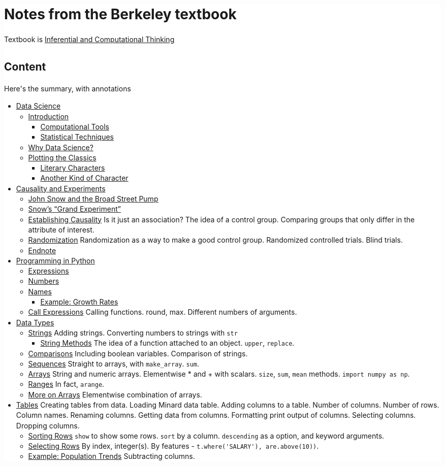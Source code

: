 # Notes from the Berkeley textbook

Textbook is [Inferential and Computational
Thinking](https://www.inferentialthinking.com)

## Content

Here's the summary, with annotations

* [Data Science](chapters/01/what-is-data-science.md)
  * [Introduction](chapters/01/1/intro.md)
    * [Computational Tools](chapters/01/1/1/computational-tools.md)
    * [Statistical Techniques](chapters/01/1/2/statistical-techniques.md)
  * [Why Data Science?](chapters/01/2/why-data-science.md)
  * [Plotting the Classics](chapters/01/3/plotting-the-classics.md)
    * [Literary Characters](chapters/01/3/1/literary-characters.md)
    * [Another Kind of Character](chapters/01/3/2/another-kind-of-character.md)
* [Causality and Experiments](chapters/02/causality-and-experiments.md)
  * [John Snow and the Broad Street Pump](chapters/02/1/observation-and-visualization-john-snow-and-the-broad-street-pump.md)
  * [Snow’s “Grand Experiment”](chapters/02/2/snow-s-grand-experiment.md)
  * [Establishing Causality](chapters/02/3/establishing-causality.md)
    Is it just an association?  The idea of a control group.  Comparing groups
    that only differ in the attribute of interest.
  * [Randomization](chapters/02/4/randomization.md)
    Randomization as a way to make a good control group.  Randomized
    controlled trials.  Blind trials.
  * [Endnote](chapters/02/5/endnote.md)
* [Programming in Python](chapters/03/programming-in-python.md)
  * [Expressions](chapters/03/1/expressions.md)
  * [Numbers](chapters/03/2/numbers.md)
  * [Names](chapters/03/3/names.md)
    * [Example: Growth Rates](chapters/03/3/1/example-growth-rates.md)
  * [Call Expressions](chapters/03/4/call-expressions.md)
    Calling functions.  round, max.  Different numbers of arguments.
* [Data Types](chapters/04/data-types.md)
  * [Strings](chapters/04/1/strings.md)
    Adding strings.  Converting numbers to strings with `str`
    * [String Methods](chapters/04/1/1/string-methods.md)
      The idea of a function attached to an object.  `upper`, `replace`.
  * [Comparisons](chapters/04/2/comparisons.md)
    Including boolean variables.  Comparison of strings.
  * [Sequences](chapters/04/3/sequences.md)
    Straight to arrays, with `make_array`.  `sum`.
  * [Arrays](chapters/04/4/arrays.md)
    String and numeric arrays.  Elementwise \* and + with scalars.  `size`,
    `sum`, `mean` methods.  `import numpy as np`.
  * [Ranges](chapters/04/5/ranges.md)
    In fact, `arange`.
  * [More on Arrays](chapters/04/6/more-on-arrays.md)
    Elementwise combination of arrays.
* [Tables](chapters/05/tables.md)
  Creating tables from data.  Loading Minard data table. Adding columns to
  a table.  Number of columns.  Number of rows.  Column names.  Renaming
  columns.  Getting data from columns.  Formatting print output of columns.  Selecting columns.  Dropping columns.
  * [Sorting Rows](chapters/05/1/sorting-rows.md)
    `show` to show some rows.  `sort` by a column. `descending` as a option, and keyword arguments.
  * [Selecting Rows](chapters/05/2/selecting-rows.md)
    By index, integer(s).  By features - `t.where('SALARY'), are.above(10))`.
  * [Example: Population Trends](chapters/05/3/example-trends-in-the-population-of-the-united-states.md)
    Subtracting columns.
